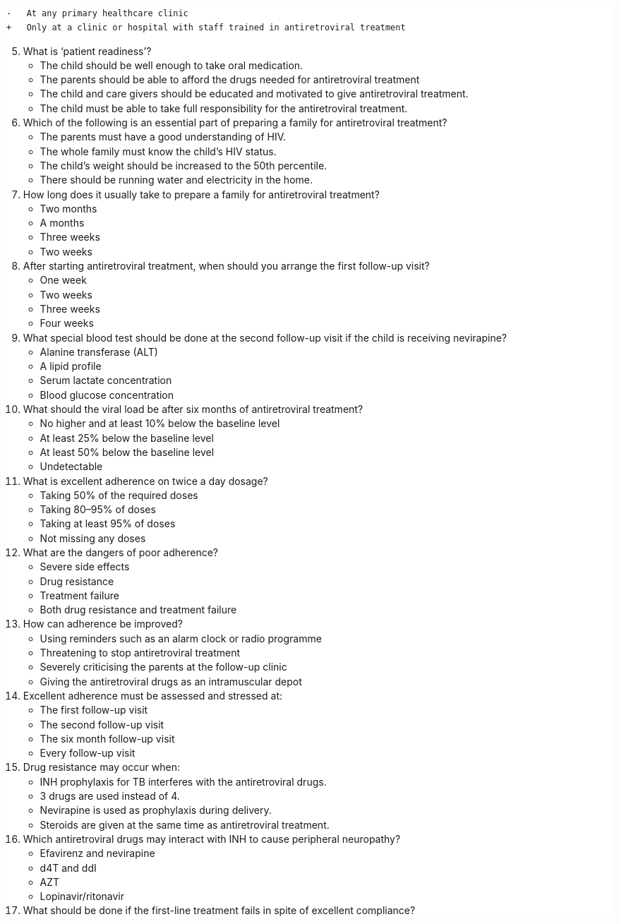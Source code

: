 	-	At any primary healthcare clinic
	+	Only at a clinic or hospital with staff trained in antiretroviral treatment
5.	What is ‘patient readiness’?
	-	The child should be well enough to take oral medication.
	-	The parents should be able to afford the drugs needed for antiretroviral treatment
	+	The child and care givers should be educated and motivated to give antiretroviral treatment.
	-	The child must be able to take full responsibility for the antiretroviral treatment.
6.	Which of the following is an essential part of preparing a family for antiretroviral treatment?
	+	The parents must have a good understanding of HIV.
	-	The whole family must know the child’s HIV status.
	-	The child’s weight should be increased to the 50th percentile.
	-	There should be running water and electricity in the home.
7.	How long does it usually take to prepare a family for antiretroviral treatment?
	-	Two months
	-	A months
	-	Three weeks
	+	Two weeks
8.	After starting antiretroviral treatment, when should you arrange the first follow-up visit?
	-	One week
	+	Two weeks
	-	Three weeks
	-	Four weeks
9.	What special blood test should be done at the second follow-up visit if the child is receiving nevirapine?
	+	Alanine transferase (ALT)
	-	A lipid profile
	-	Serum lactate concentration
	-	Blood glucose concentration
10.	What should the viral load be after six months of antiretroviral treatment?
	-	No higher and at least 10% below the baseline level
	-	At least 25% below the baseline level
	-	At least 50% below the baseline level
	+	Undetectable
11.	What is excellent adherence on twice a day dosage?
	-	Taking 50% of the required doses
	-	Taking 80–95% of doses
	+	Taking at least 95% of doses
	-	Not missing any doses
12.	What are the dangers of poor adherence?
	-	Severe side effects
	-	Drug resistance
	-	Treatment failure
	+	Both drug resistance and treatment failure
13.	How can adherence be improved?
	+	Using reminders such as an alarm clock or radio programme
	-	Threatening to stop antiretroviral treatment
	-	Severely criticising the parents at the follow-up clinic
	-	Giving the antiretroviral drugs as an intramuscular depot
14.	Excellent adherence must be assessed and stressed at:
	-	The first follow-up visit
	-	The second follow-up visit
	-	The six month follow-up visit
	+	Every follow-up visit
15.	Drug resistance may occur when:
	-	INH prophylaxis for TB interferes with the antiretroviral drugs.
	-	3 drugs are used instead of 4.	
	+	Nevirapine is used as prophylaxis during delivery.
	-	Steroids are given at the same time as antiretroviral treatment.
16.	Which antiretroviral drugs may interact with INH to cause peripheral neuropathy?
	-	Efavirenz and nevirapine
	+	d4T and ddI
	-	AZT
	-	Lopinavir/ritonavir
17.	What should be done if the first-line treatment fails in spite of excellent compliance?